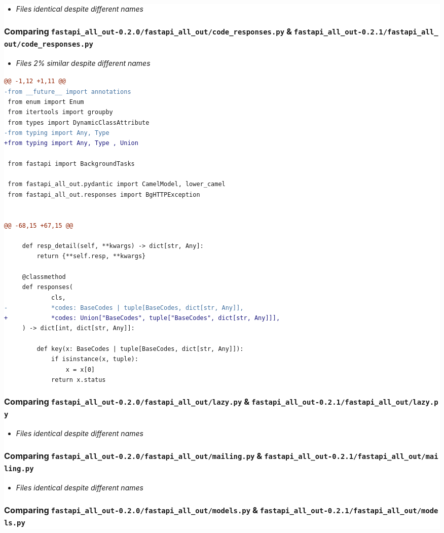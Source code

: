  * *Files identical despite different names*

### Comparing `fastapi_all_out-0.2.0/fastapi_all_out/code_responses.py` & `fastapi_all_out-0.2.1/fastapi_all_out/code_responses.py`

 * *Files 2% similar despite different names*

```diff
@@ -1,12 +1,11 @@
-from __future__ import annotations
 from enum import Enum
 from itertools import groupby
 from types import DynamicClassAttribute
-from typing import Any, Type
+from typing import Any, Type , Union
 
 from fastapi import BackgroundTasks
 
 from fastapi_all_out.pydantic import CamelModel, lower_camel
 from fastapi_all_out.responses import BgHTTPException
 
 
@@ -68,15 +67,15 @@
 
     def resp_detail(self, **kwargs) -> dict[str, Any]:
         return {**self.resp, **kwargs}
 
     @classmethod
     def responses(
             cls,
-            *codes: BaseCodes | tuple[BaseCodes, dict[str, Any]],
+            *codes: Union["BaseCodes", tuple["BaseCodes", dict[str, Any]]],
     ) -> dict[int, dict[str, Any]]:
 
         def key(x: BaseCodes | tuple[BaseCodes, dict[str, Any]]):
             if isinstance(x, tuple):
                 x = x[0]
             return x.status
```

### Comparing `fastapi_all_out-0.2.0/fastapi_all_out/lazy.py` & `fastapi_all_out-0.2.1/fastapi_all_out/lazy.py`

 * *Files identical despite different names*

### Comparing `fastapi_all_out-0.2.0/fastapi_all_out/mailing.py` & `fastapi_all_out-0.2.1/fastapi_all_out/mailing.py`

 * *Files identical despite different names*

### Comparing `fastapi_all_out-0.2.0/fastapi_all_out/models.py` & `fastapi_all_out-0.2.1/fastapi_all_out/models.py`
